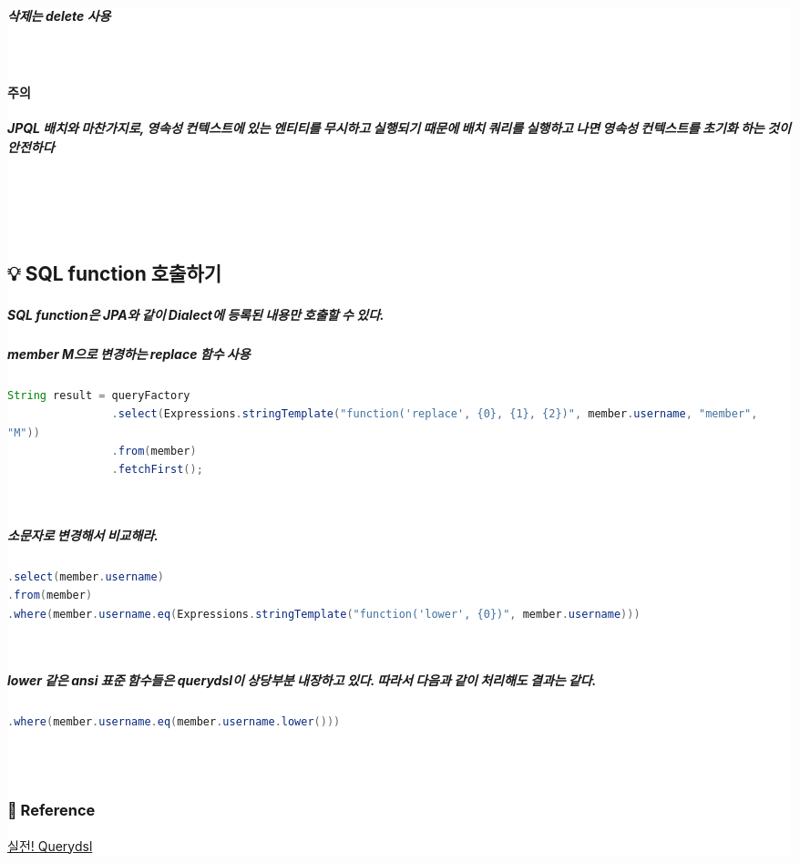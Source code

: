 ##### 삭제는 delete 사용

<br/>

#### 주의

##### JPQL 배치와 마찬가지로, 영속성 컨텍스트에 있는 엔티티를 무시하고 실행되기 때문에 배치 쿼리를 실행하고 나면 영속성 컨텍스트를 초기화 하는 것이 안전하다

<br/>

<br/>

<br/>

## 💡 SQL function 호출하기

##### SQL function은 JPA와 같이 Dialect에 등록된 내용만 호출할 수 있다. 

##### member M으로 변경하는 replace 함수 사용 

```java
String result = queryFactory 
				.select(Expressions.stringTemplate("function('replace', {0}, {1}, {2})", member.username, "member", "M")) 
				.from(member) 
				.fetchFirst(); 
```

<br/>

##### 소문자로 변경해서 비교해라.

```java
.select(member.username) 
.from(member) 
.where(member.username.eq(Expressions.stringTemplate("function('lower', {0})", member.username))) 
```

<br/>

##### lower 같은 ansi 표준 함수들은 querydsl이 상당부분 내장하고 있다. 따라서 다음과 같이 처리해도 결과는 같다. 

```java
.where(member.username.eq(member.username.lower()))
```

<br/>

<br/>

### 📔 Reference

[실전! Querydsl](https://www.inflearn.com/course/Querydsl-%EC%8B%A4%EC%A0%84/dashboard)

